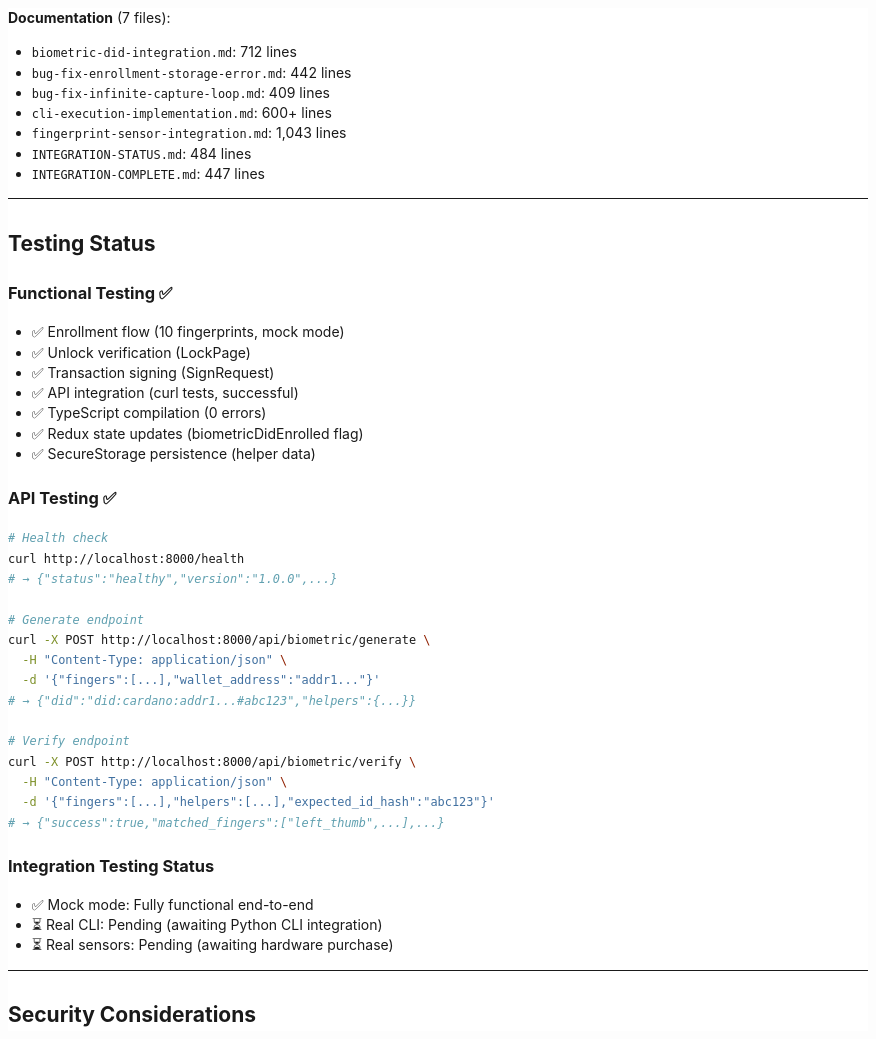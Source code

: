 **Documentation** (7 files):
- `biometric-did-integration.md`: 712 lines
- `bug-fix-enrollment-storage-error.md`: 442 lines
- `bug-fix-infinite-capture-loop.md`: 409 lines
- `cli-execution-implementation.md`: 600+ lines
- `fingerprint-sensor-integration.md`: 1,043 lines
- `INTEGRATION-STATUS.md`: 484 lines
- `INTEGRATION-COMPLETE.md`: 447 lines

---

## Testing Status

### Functional Testing ✅
- ✅ Enrollment flow (10 fingerprints, mock mode)
- ✅ Unlock verification (LockPage)
- ✅ Transaction signing (SignRequest)
- ✅ API integration (curl tests, successful)
- ✅ TypeScript compilation (0 errors)
- ✅ Redux state updates (biometricDidEnrolled flag)
- ✅ SecureStorage persistence (helper data)

### API Testing ✅
```bash
# Health check
curl http://localhost:8000/health
# → {"status":"healthy","version":"1.0.0",...}

# Generate endpoint
curl -X POST http://localhost:8000/api/biometric/generate \
  -H "Content-Type: application/json" \
  -d '{"fingers":[...],"wallet_address":"addr1..."}'
# → {"did":"did:cardano:addr1...#abc123","helpers":{...}}

# Verify endpoint
curl -X POST http://localhost:8000/api/biometric/verify \
  -H "Content-Type: application/json" \
  -d '{"fingers":[...],"helpers":[...],"expected_id_hash":"abc123"}'
# → {"success":true,"matched_fingers":["left_thumb",...],...}
```

### Integration Testing Status
- ✅ Mock mode: Fully functional end-to-end
- ⏳ Real CLI: Pending (awaiting Python CLI integration)
- ⏳ Real sensors: Pending (awaiting hardware purchase)

---

## Security Considerations
